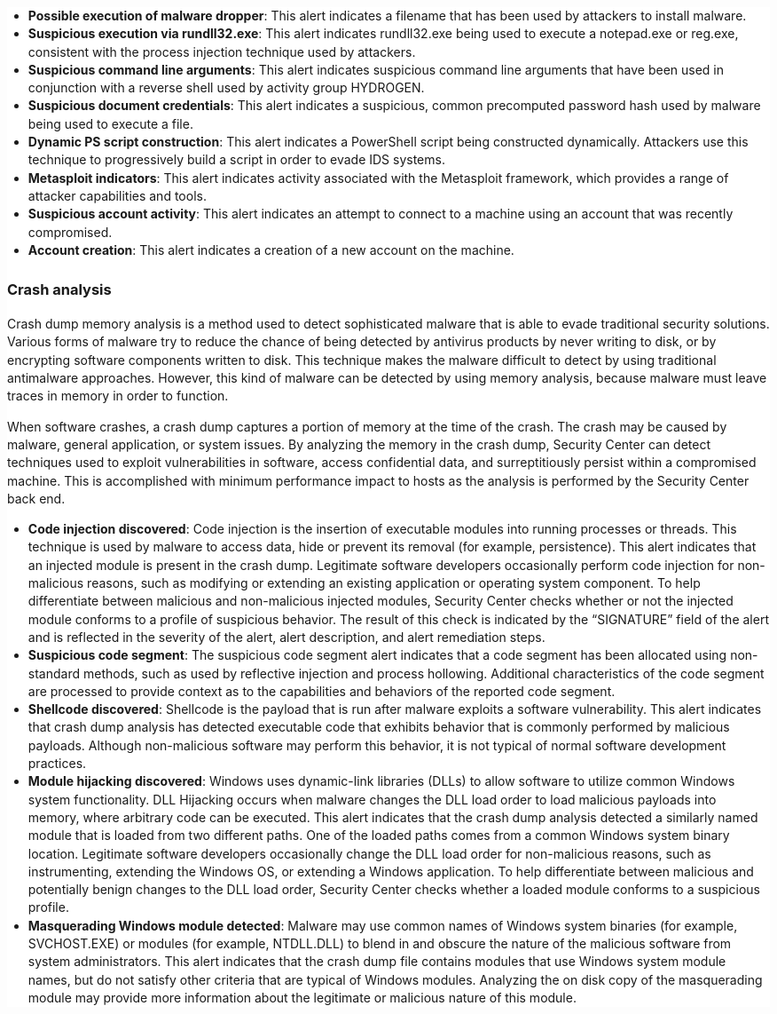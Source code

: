 * **Possible execution of malware dropper**: This alert indicates a filename that has been used by attackers to install malware.
* **Suspicious execution via rundll32.exe**: This alert indicates rundll32.exe being used to execute a notepad.exe or reg.exe, consistent with the process injection technique used by attackers.
* **Suspicious command line arguments**: This alert indicates suspicious command line arguments that have been used in conjunction with a reverse shell used by activity group HYDROGEN.
* **Suspicious document credentials**: This alert indicates a suspicious, common precomputed password hash used by malware being used to execute a file.
* **Dynamic PS script construction**: This alert indicates a PowerShell script being constructed dynamically. Attackers use this technique to progressively build a script in order to evade IDS systems.
* **Metasploit indicators**: This alert indicates activity associated with the Metasploit framework, which provides a range of attacker capabilities and tools.
* **Suspicious account activity**: This alert indicates an attempt to connect to a machine using an account that was recently compromised.
* **Account creation**: This alert indicates a creation of a new account on the machine.


### Crash analysis


Crash dump memory analysis is a method used to detect sophisticated malware that is able to evade traditional security solutions. Various forms of malware try to reduce the chance of being detected by antivirus products by never writing to disk, or by encrypting software components written to disk. This technique makes the malware difficult to detect by using traditional antimalware approaches. However, this kind of malware can be detected by using memory analysis, because malware must leave traces in memory in order to function.

When software crashes, a crash dump captures a portion of memory at the time of the crash. The crash may be caused by malware, general application, or system issues. By analyzing the memory in the crash dump, Security Center can detect techniques used to exploit vulnerabilities in software, access confidential data, and surreptitiously persist within a compromised machine. This is accomplished with minimum performance impact to hosts as the analysis is performed by the Security Center back end.

* **Code injection discovered**: Code injection is the insertion of executable modules into running processes or threads. This technique is used by malware to access data, hide or prevent its removal (for example, persistence). This alert indicates that an injected module is present in the crash dump. Legitimate software developers occasionally perform code injection for non-malicious reasons, such as modifying or extending an existing application or operating system component. To help differentiate between malicious and non-malicious injected modules, Security Center checks whether or not the injected module conforms to a profile of suspicious behavior. The result of this check is indicated by the “SIGNATURE” field of the alert and is reflected in the severity of the alert, alert description, and alert remediation steps.
* **Suspicious code segment**: The suspicious code segment alert indicates that a code segment has been allocated using non-standard methods, such as used by reflective injection and process hollowing. Additional characteristics of the code segment are processed to provide context as to the capabilities and behaviors of the reported code segment.
* **Shellcode discovered**: Shellcode is the payload that is run after malware exploits a software vulnerability. This alert indicates that crash dump analysis has detected executable code that exhibits behavior that is commonly performed by malicious payloads. Although non-malicious software may perform this behavior, it is not typical of normal software development practices.
* **Module hijacking discovered**: Windows uses dynamic-link libraries (DLLs) to allow software to utilize common Windows system functionality. DLL Hijacking occurs when malware changes the DLL load order to load malicious payloads into memory, where arbitrary code can be executed. This alert indicates that the crash dump analysis detected a similarly named module that is loaded from two different paths. One of the loaded paths comes from a common Windows system binary location. Legitimate software developers occasionally change the DLL load order for non-malicious reasons, such as instrumenting, extending the Windows OS, or extending a Windows application. To help differentiate between malicious and potentially benign changes to the DLL load order, Security Center checks whether a loaded module conforms to a suspicious profile.
* **Masquerading Windows module detected**: Malware may use common names of Windows system binaries (for example, SVCHOST.EXE) or modules (for example, NTDLL.DLL) to blend in and obscure the nature of the malicious software from system administrators. This alert indicates that the crash dump file contains modules that use Windows system module names, but do not satisfy other criteria that are typical of Windows modules. Analyzing the on disk copy of the masquerading module may provide more information about the legitimate or malicious nature of this module.
